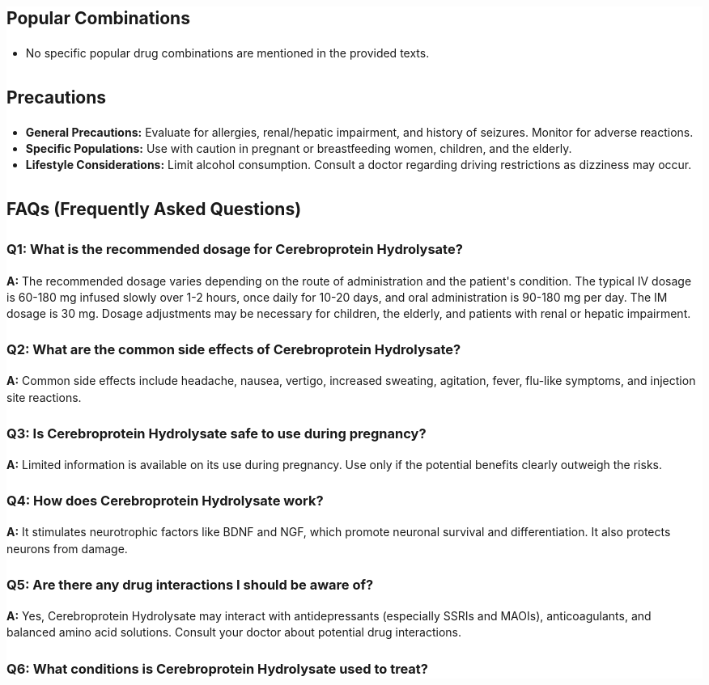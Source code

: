 ## **Popular Combinations**

- No specific popular drug combinations are mentioned in the provided texts.

## **Precautions**

- **General Precautions:** Evaluate for allergies, renal/hepatic impairment, and history of seizures. Monitor for adverse reactions.
- **Specific Populations:** Use with caution in pregnant or breastfeeding women, children, and the elderly.  
- **Lifestyle Considerations:**  Limit alcohol consumption. Consult a doctor regarding driving restrictions as dizziness may occur.

## **FAQs (Frequently Asked Questions)**


### **Q1: What is the recommended dosage for Cerebroprotein Hydrolysate?**

**A:**  The recommended dosage varies depending on the route of administration and the patient's condition. The typical IV dosage is 60-180 mg infused slowly over 1-2 hours, once daily for 10-20 days, and oral administration is 90-180 mg per day.  The IM dosage is 30 mg.  Dosage adjustments may be necessary for children, the elderly, and patients with renal or hepatic impairment.


### **Q2: What are the common side effects of Cerebroprotein Hydrolysate?**

**A:**  Common side effects include headache, nausea, vertigo, increased sweating, agitation, fever, flu-like symptoms, and injection site reactions.


### **Q3: Is Cerebroprotein Hydrolysate safe to use during pregnancy?**

**A:** Limited information is available on its use during pregnancy. Use only if the potential benefits clearly outweigh the risks.


### **Q4:  How does Cerebroprotein Hydrolysate work?**

**A:** It stimulates neurotrophic factors like BDNF and NGF, which promote neuronal survival and differentiation. It also protects neurons from damage.


### **Q5: Are there any drug interactions I should be aware of?**

**A:** Yes, Cerebroprotein Hydrolysate may interact with antidepressants (especially SSRIs and MAOIs), anticoagulants, and balanced amino acid solutions. Consult your doctor about potential drug interactions.


### **Q6: What conditions is Cerebroprotein Hydrolysate used to treat?**
